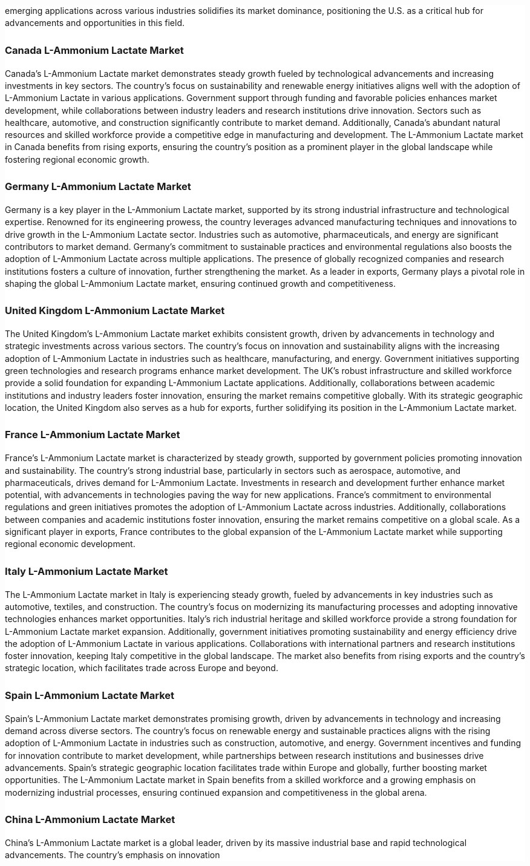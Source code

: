 emerging applications across various industries solidifies its market dominance, positioning the U.S. as a critical hub for advancements and opportunities in this field.</p><h3>Canada L-Ammonium Lactate Market</h3><p>Canada&rsquo;s L-Ammonium Lactate market demonstrates steady growth fueled by technological advancements and increasing investments in key sectors. The country&rsquo;s focus on sustainability and renewable energy initiatives aligns well with the adoption of L-Ammonium Lactate in various applications. Government support through funding and favorable policies enhances market development, while collaborations between industry leaders and research institutions drive innovation. Sectors such as healthcare, automotive, and construction significantly contribute to market demand. Additionally, Canada&rsquo;s abundant natural resources and skilled workforce provide a competitive edge in manufacturing and development. The L-Ammonium Lactate market in Canada benefits from rising exports, ensuring the country&rsquo;s position as a prominent player in the global landscape while fostering regional economic growth.</p><h3>Germany L-Ammonium Lactate Market</h3><p>Germany is a key player in the L-Ammonium Lactate market, supported by its strong industrial infrastructure and technological expertise. Renowned for its engineering prowess, the country leverages advanced manufacturing techniques and innovations to drive growth in the L-Ammonium Lactate sector. Industries such as automotive, pharmaceuticals, and energy are significant contributors to market demand. Germany&rsquo;s commitment to sustainable practices and environmental regulations also boosts the adoption of L-Ammonium Lactate across multiple applications. The presence of globally recognized companies and research institutions fosters a culture of innovation, further strengthening the market. As a leader in exports, Germany plays a pivotal role in shaping the global L-Ammonium Lactate market, ensuring continued growth and competitiveness.</p><h3>United Kingdom L-Ammonium Lactate Market</h3><p>The United Kingdom&rsquo;s L-Ammonium Lactate market exhibits consistent growth, driven by advancements in technology and strategic investments across various sectors. The country&rsquo;s focus on innovation and sustainability aligns with the increasing adoption of L-Ammonium Lactate in industries such as healthcare, manufacturing, and energy. Government initiatives supporting green technologies and research programs enhance market development. The UK&rsquo;s robust infrastructure and skilled workforce provide a solid foundation for expanding L-Ammonium Lactate applications. Additionally, collaborations between academic institutions and industry leaders foster innovation, ensuring the market remains competitive globally. With its strategic geographic location, the United Kingdom also serves as a hub for exports, further solidifying its position in the L-Ammonium Lactate market.</p><h3>France L-Ammonium Lactate Market</h3><p>France&rsquo;s L-Ammonium Lactate market is characterized by steady growth, supported by government policies promoting innovation and sustainability. The country&rsquo;s strong industrial base, particularly in sectors such as aerospace, automotive, and pharmaceuticals, drives demand for L-Ammonium Lactate. Investments in research and development further enhance market potential, with advancements in technologies paving the way for new applications. France&rsquo;s commitment to environmental regulations and green initiatives promotes the adoption of L-Ammonium Lactate across industries. Additionally, collaborations between companies and academic institutions foster innovation, ensuring the market remains competitive on a global scale. As a significant player in exports, France contributes to the global expansion of the L-Ammonium Lactate market while supporting regional economic development.</p><h3>Italy L-Ammonium Lactate Market</h3><p>The L-Ammonium Lactate market in Italy is experiencing steady growth, fueled by advancements in key industries such as automotive, textiles, and construction. The country&rsquo;s focus on modernizing its manufacturing processes and adopting innovative technologies enhances market opportunities. Italy&rsquo;s rich industrial heritage and skilled workforce provide a strong foundation for L-Ammonium Lactate market expansion. Additionally, government initiatives promoting sustainability and energy efficiency drive the adoption of L-Ammonium Lactate in various applications. Collaborations with international partners and research institutions foster innovation, keeping Italy competitive in the global landscape. The market also benefits from rising exports and the country&rsquo;s strategic location, which facilitates trade across Europe and beyond.</p><h3>Spain L-Ammonium Lactate Market</h3><p>Spain&rsquo;s L-Ammonium Lactate market demonstrates promising growth, driven by advancements in technology and increasing demand across diverse sectors. The country&rsquo;s focus on renewable energy and sustainable practices aligns with the rising adoption of L-Ammonium Lactate in industries such as construction, automotive, and energy. Government incentives and funding for innovation contribute to market development, while partnerships between research institutions and businesses drive advancements. Spain&rsquo;s strategic geographic location facilitates trade within Europe and globally, further boosting market opportunities. The L-Ammonium Lactate market in Spain benefits from a skilled workforce and a growing emphasis on modernizing industrial processes, ensuring continued expansion and competitiveness in the global arena.</p><h3>China L-Ammonium Lactate Market</h3><p>China&rsquo;s L-Ammonium Lactate market is a global leader, driven by its massive industrial base and rapid technological advancements. The country&rsquo;s emphasis on innovation